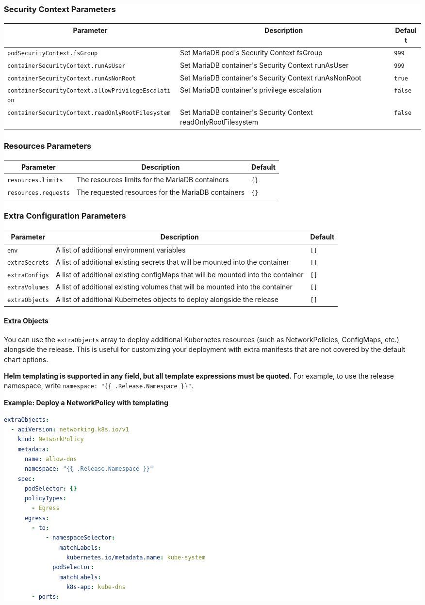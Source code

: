 ### Security Context Parameters

| Parameter                                           | Description                                                     | Default |
| --------------------------------------------------- | --------------------------------------------------------------- | ------- |
| `podSecurityContext.fsGroup`                        | Set MariaDB pod's Security Context fsGroup                      | `999`   |
| `containerSecurityContext.runAsUser`                | Set MariaDB container's Security Context runAsUser              | `999`   |
| `containerSecurityContext.runAsNonRoot`             | Set MariaDB container's Security Context runAsNonRoot           | `true`  |
| `containerSecurityContext.allowPrivilegeEscalation` | Set MariaDB container's privilege escalation                    | `false` |
| `containerSecurityContext.readOnlyRootFilesystem`   | Set MariaDB container's Security Context readOnlyRootFilesystem | `false` |

### Resources Parameters

| Parameter            | Description                                        | Default |
| -------------------- | -------------------------------------------------- | ------- |
| `resources.limits`   | The resources limits for the MariaDB containers    | `{}`    |
| `resources.requests` | The requested resources for the MariaDB containers | `{}`    |

### Extra Configuration Parameters

| Parameter      | Description                                                                      | Default |
| -------------- | -------------------------------------------------------------------------------- | ------- |
| `env`          | A list of additional environment variables                                       | `[]`    |
| `extraSecrets` | A list of additional existing secrets that will be mounted into the container    | `[]`    |
| `extraConfigs` | A list of additional existing configMaps that will be mounted into the container | `[]`    |
| `extraVolumes` | A list of additional existing volumes that will be mounted into the container    | `[]`    |
| `extraObjects` | A list of additional Kubernetes objects to deploy alongside the release          | `[]`    |

#### Extra Objects

You can use the `extraObjects` array to deploy additional Kubernetes resources (such as NetworkPolicies, ConfigMaps, etc.) alongside the release. This is useful for customizing your deployment with extra manifests that are not covered by the default chart options.

**Helm templating is supported in any field, but all template expressions must be quoted.** For example, to use the release namespace, write `namespace: "{{ .Release.Namespace }}"`.

**Example: Deploy a NetworkPolicy with templating**

```yaml
extraObjects:
  - apiVersion: networking.k8s.io/v1
    kind: NetworkPolicy
    metadata:
      name: allow-dns
      namespace: "{{ .Release.Namespace }}"
    spec:
      podSelector: {}
      policyTypes:
        - Egress
      egress:
        - to:
            - namespaceSelector:
                matchLabels:
                  kubernetes.io/metadata.name: kube-system
              podSelector:
                matchLabels:
                  k8s-app: kube-dns
        - ports:
```